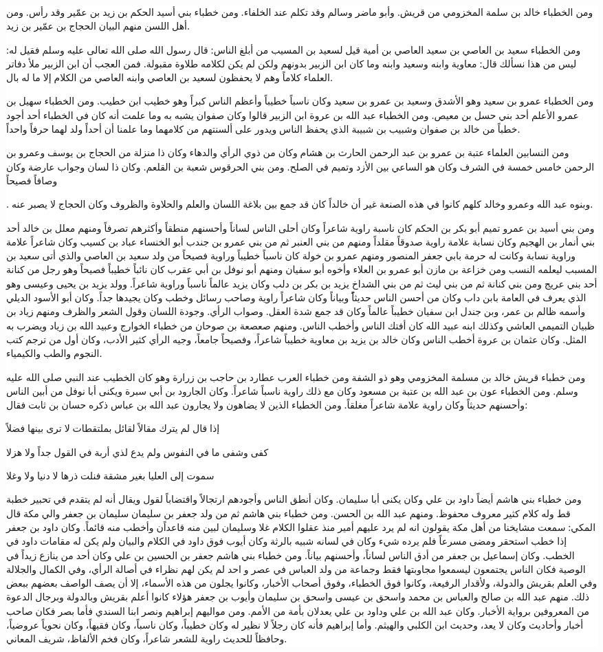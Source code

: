  ومن الخطباء خالد بن سلمة المخزومي من قريش. وأبو ماضر وسالم وقد تكلم عند الخلفاء. ومن خطباء بني أسيد الحكم بن زيد بن عمّير وقد رأس. ومن أهل اللسن منهم البيان الحجاج بن عمّير بن زيد. 

 ومن الخطباء سعيد بن العاصي بن سعيد العاصي بن أمية قيل لسعيد بن المسيب من أبلغ الناس: قال رسول الله صلى الله تعالى عليه وسلم فقيل له: ليس من هذا نسألك قال: معاوية   وابنه وسعيد وابنه وما كان ابن الزبير بدونهم ولكن لم يكن لكلامه طلاوة مقبولة. فمن العجب أن ابن الزبير ملأ دفاتر العلماء كلاماً وهم لا يحفظون لسعيد بن العاصي وابنه العاصي من الكلام إلا ما له بال. 

 ومن الخطباء عمرو بن سعيد وهو الأشدق وسعيد بن عمرو بن سعيد وكان ناسباً خطيباً وأعظم الناس كبراً وهو خطيب ابن خطيب. ومن الخطباء سهيل بن عمرو الأعلم  أحد  بني حسل بن معيص. ومن الخطباء عبد الله بن عروة ابن الزبير قالوا وكان صفوان يشبه به وما علمت أنه كان في الخطباء  أحد  أجود خطباً من خالد بن صفوان وشبيب بن شبيبة الذي يحفظ الناس ويدور على ألسنتهم من كلامهما وما علمنا أن أحداً ولد لهما حرفاً واحداً. 

 ومن النسابين العلماء عتبة بن عمرو بن عبد الرحمن الحارث بن هشام وكان من ذوي الرأي والدهاء وكان ذا منزلة من الحجاج بن يوسف وعمرو بن الرحمن خامس  خمسة  في الشرف وكان هو الساعي بين الأزد وتميم في الصلح. ومن بني الحرقوس شعبة بن القلعم. وكان ذا لسان وجواب عارضة وكان وصافاً فصيحاً 

 . وبنوه عبد الله وعمرو وخالد كلهم كانوا في هذه الصنعة غير أن خالداً كان قد جمع بين بلاغة اللسان والعلم والحلاوة والظروف وكان الحجاج لا يصبر عنه. 

 ومن بني أسيد بن عمرو تميم أبو بكر بن الحكم كان ناسبة راوية شاعراً وكان أحلى الناس لساناً وأحسنهم منطقاً وأكثرهم تصرفاً ومنهم معلل بن خالد  أحد  بني أنمار بن الهجيم وكان نسابة علامة راوية صدوقاً مقلداً ومنهم من بني العنبر ثم من بني عمرو بن جندب أبو الخنساء عباد بن كسيب وكان شاعراً علامة وراوية نسابة وكانت له حرمة بابي جعفر المنصور ومنهم عمرو بن خولة كان ناسباً خطيباً وراوية فصيحاً من ولد سعيد بن العاصي والذي أتى سعيد بن المسبب ليعلمه النسب ومن خزاعة بن مازن أبو عمرو بن العلاء وأخوه أبو سفيان ومنهم أبو نوفل بن أبي عقرب كان نائباً خطيباً فصيحاً وهو رجل من كنانة  أحد  بني عريج ومن بني كنانة ثم من بني ليث ثم من بني الشداخ يزيد بن بكر بن دلب وكان يزيد عالماً ناسباً وراوية شاعراً. وولد يزيد بن يحيى وعيسى وهو الذي يعرف في العامة بابن داب وكان من أحسن الناس حديثاًَََ وبياناً وكان شاعراً راوية وصاحب رسائل وخطب وكان يجيدها جداً.   وكان أبو الأسود الديلي وأسمه ظالم بن عمر، وبن جندل ابن سفيان خطيباً عالماً وكان قد جمع شدة العقل. وصواب الرأي. وجودة اللسان وقول الشعر والظرف ومنهم زياد بن ظبيان التميمي العاشي وكذلك ابنه عبيد الله كان أفتك الناس وأخطب الناس. ومنهم صعصعة بن صوحان من خطباء الخوارج وعبيد الله بن زياد ويضرب به المثل. وكان عثمان بن عروة أخطب الناس وكان خالد بن يزيد بن معاوية خطيباً شاعراً، وفصيحاً جامعاً، وجيه الرأي كثير الأدب، وكان أول من ترجم كتب النجوم والطب والكيمياء. 

 ومن خطباء قريش خالد بن مسلمة المخزومي وهو ذو الشفة ومن خطباء العرب عطارد بن حاجب بن زرارة وهو كان الخطيب عند النبي صلى الله عليه وسلم. ومن الخطباء عون بن عبد الله بن عتبة بن مسعود وكان مع ذلك راوية ناسباً شاعراً. وكان الجارود بن أبي سبرة ويكنى أبا نوفل من أبين الناس وأحسنهم حديثاً وكان راوية علامة شاعراً مغلقاً. ومن الخطباء الذين لا يضاهون ولا يجارون عبد الله بن عباس ذكره حسان بن ثابت فقال: 

 إذا قال لم يترك مقالاً لقائل   بملتقطات لا ترى بينها فضلاً  

 كفى وشفى ما في النفوس ولم يدع   لذي أربة في القول جداً ولا هزلا  

 سموت إلى العليا بغير مشقة   فنلت ذرها لا دنيا ولا وغلا  

 ومن خطباء بني هاشم أيضاً داود بن علي وكان يكنى أبا سليمان. وكان أنطق الناس وأجودهم ارتجالاً واقتضاباً لقول ويقال أنه لم يتقدم في تحبير خطبة قط وله كلام كثير معروف محفوظ. ومنهم عبد الله بن الحسن. ومن خطباء بني هاشم ثم من ولد جعفر بن سليمان سليمان بن جعفر والي مكة قال المكي: سمعت مشايخنا من أهل مكة يقولون انه لم يرد عليهم أمير منذ عقلوا الكلام غلا وسليمان لبين منه قاعداًن وأخطب منه قائماً. وكان داود بن جعفر إذا خطب استحقر ومضى مسرعاً فلم يرده شيء وكان في لسانه شبيه بالرثة وكان أيوب فوق داود في الكلام والبيان ولم يكن له مقامات داود في الخطب. وكان إسماعيل بن جعفر من أدق الناس لساناً، وأحسنهم بياناً. ومن خطباء بني هاشم جعفر بن الحسين بن علي وكان  أحد  من ينازع زيداً في الوصية فكان الناس يجتمعون ليسمعوا مجاوبتها فقط وجماعة من ولد العباس في عصر و  احد  لم يكن لهم نظراء في أصالة الرأي، وفي الكمال والجلالة وفي العلم بقريش والدولة، ولأقدار الرفيعة، وكانوا فوق الخطباء،   وفوق أصحاب الأخبار، وكانوا يجلون من هذه الأسماء، إلا أن يصف الواصف بعضهم ببعض ذلك. منهم عبد الله بن صالح والعباس بن محمد واسحق بن عيسى واسحق بن سليمان وأيوب بن جعفر هؤلاء كانوا أعلم بقريش وبالدولة وبرجال الدعوة من المعروفين برواية الأخبار. وكان عبد الله بن علي وداود بن علي يعدلان بأمة من الأمم. ومن مواليهم إبراهيم ونصر ابنا السندي فأما بصر فكان صاحب أخبار وأحاديث وكان لا يعد، وحديث ابن الكلبي والهيثم. وأما إبراهيم فأنه كان رجلاً لا نظير له وكان خطيباً، وكان ناسباً، وكان فقيهاً، وكان نحوياً عروضياً، وحافظاً للحديث راوية للشعر شاعراً، وكان فخم الألفاظ، شريف المعاني. 
